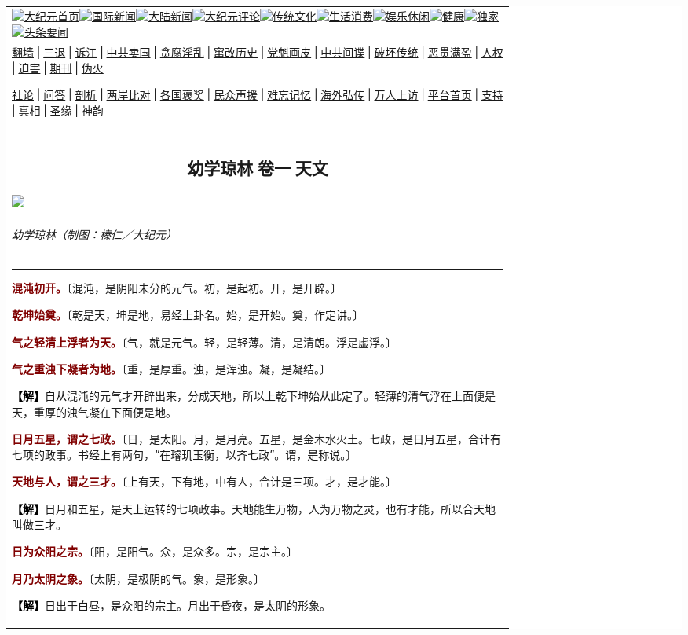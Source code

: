 <a name="1" id="1" target="_blank"></a><span id="1"></span>
<table align=center border="0"><tr><td colspan="2" VALIGN=TOP><a href="https://github.com/19920513/djy/blob/master/gb/nf1351518.md#1"><img src="https://raw.githubusercontent.com/19920513/www/master/t/djy/1.jpg" title="大纪元首页" alt="大纪元首页"></a><a href="https://github.com/19920513/djy/blob/master/gb/n24hr.md#1"><img src="https://raw.githubusercontent.com/19920513/www/master/t/djy/3.jpg" title="国际新闻" alt="国际新闻"></a><a href="https://github.com/19920513/djy/blob/master/gb/nsc413.md#1"><img src="https://raw.githubusercontent.com/19920513/www/master/t/djy/4.jpg" title="大陆新闻" alt="大陆新闻"></a><a href="https://github.com/19920513/djy/blob/master/gb/news392.md#1"><img src="https://raw.githubusercontent.com/19920513/www/master/t/djy/5.jpg" title="大纪元评论" alt="大纪元评论"></a><a href="https://github.com/19920513/djy/blob/master/gb/news2007.md#1"><img src="https://raw.githubusercontent.com/19920513/www/master/t/djy/6.jpg" title="传统文化" alt="传统文化"></a><a href="https://github.com/19920513/djy/blob/master/gb/news2008.md#1"><img src="https://raw.githubusercontent.com/19920513/www/master/t/djy/7.jpg" title="生活消费" alt="生活消费"></a><a href="https://github.com/19920513/djy/blob/master/gb/ncyule.md#1"><img src="https://raw.githubusercontent.com/19920513/www/master/t/djy/8.jpg" title="娱乐休闲" alt="娱乐休闲"></a><a href="https://github.com/19920513/djy/blob/master/gb/nsc1002.md#1"><img src="https://raw.githubusercontent.com/19920513/www/master/t/djy/9.jpg" title="健康" alt="健康"></a><a href="https://github.com/19920513/djy/blob/master/gb/nf6092.md#1"><img src="https://raw.githubusercontent.com/19920513/www/master/t/djy/10a.jpg" title="独家" alt="独家"></a><a href="https://github.com/19920513/djy/blob/master/gb/nf4514.md#1"><img src="https://raw.githubusercontent.com/19920513/www/master/t/djy/12a.jpg" title="头条要闻" alt="头条要闻"></a></td></tr>
<tr><td colspan="2" VALIGN=TOP><a target="_blank" href="https://github.com/19920513/www/blob/master/README.md?zsrh#1">翻墙</a> | <a target="_blank" href="https://github.com/19920513/djy/blob/master/gb/nf5657.md#1">三退</a> | <a target="_blank" href="https://github.com/19920513/djy/blob/master/gb/nf6124.md#1">诉江</a> | <a target="_blank" href="https://github.com/19920513/djy/blob/master/gb/nf1176117.md#1">中共卖国</a> | <a target="_blank" href="https://github.com/19920513/djy/blob/master/gb/nf5773.md#1">贪腐淫乱</a> | <a target="_blank" href="https://github.com/19920513/djy/blob/master/gb/nf1176115.md#1">窜改历史</a> | <a target="_blank" href="https://github.com/19920513/djy/blob/master/gb/nf1176107.md#1">党魁画皮</a> | <a target="_blank" href="https://github.com/19920513/djy/blob/master/gb/nf1320400.md#1">中共间谍</a> | <a target="_blank" href="https://github.com/19920513/djy/blob/master/gb/nf1176114.md#1">破坏传统</a> | <a target="_blank" href="https://github.com/19920513/ntdtv/blob/master/gb/prog447_1.md#1">恶贯满盈</a> | <a target="_blank" href="https://github.com/19920513/djy/blob/master/gb/ncid278.md#1">人权</a> | <a target="_blank" href="https://github.com/19920513/djy/blob/master/gb/nf1176111.md#1">迫害</a> | <a target="_blank" href="https://gitlab.com/szzdlab/mh-qikan/blob/master/README.md#1">期刊</a> | <a target="_blank" href="https://github.com/19920513/djy/blob/master/gb/nf5562.md#1">伪火</a></p><p><a target="_blank" href="https://github.com/19920513/djy/blob/master/gb/9p.md#1">社论</a> | <a target="_blank" href="https://github.com/19920513/djy/blob/master/gb/nf4378.md#1">问答</a> | <a target="_blank" href="https://github.com/19920513/djy/blob/master/gb/nf5792.md#1">剖析</a> | <a target="_blank" href="https://github.com/19920513/djy/blob/master/gb/nf5735.md#1">两岸比对</a> | <a target="_blank" href="https://github.com/19920513/djy/blob/master/gb/nf6119.md#1">各国褒奖</a> | <a target="_blank" href="https://github.com/19920513/djy/blob/master/gb/nf6120.md#1">民众声援</a> | <a target="_blank" href="https://github.com/19920513/djy/blob/master/gb/nf1188594.md#1">难忘记忆</a> | <a target="_blank" href="https://github.com/19920513/djy/blob/master/gb/nf3180.md#1">海外弘传</a> | <a target="_blank" href="https://github.com/19920513/djy/blob/master/gb/nf5410.md#1">万人上访</a> | <a target="_blank" href="https://github.com/19920513/www/blob/master/README.md?zsrh#1">平台首页</a> | <a target="_blank" href="https://github.com/19920513/djy/blob/master/gb/nf4386.md#1">支持</a> | <a target="_blank" href="https://github.com/19920513/djy/blob/master/gb/nf4389.md#1">真相</a> | <a target="_blank" href="https://github.com/19920513/djy/blob/master/gb/nf5790.md#1">圣缘</a> | <a target="_blank" href="https://github.com/19920513/djy/blob/master/gb/nf4786.md#1">神韵</a></td></tr>
<tr><td VALIGN=TOP width="626"><h2 align=center>幼学琼林 卷一 天文</h2>
<img width="600" src="https://i.epochtimes.com/assets/uploads/2022/07/id13790446-20220728-Shuhua-you-xue-qiong-lin-01-600x400.jpg" />
<h6>幼学琼林（制图：榛仁／大纪元）
</h6>
<hr>
<p><span style="color: #800000;"><strong>混沌初开。</strong></span>〔混沌，是阴阳未分的元气。初，是起初。开，是开辟。〕</p>
<p><span style="color: #800000;"><strong>乾坤始奠。</strong></span>〔&#20094;是天，坤是地，易经上卦名。始，是开始。奠，作定讲。〕</p>
<p><span style="color: #800000;"><strong>气之轻清上浮者为天。</strong></span>〔气，就是元气。轻，是轻薄。清，是清朗。浮是虚浮。〕</p>
<p><span style="color: #800000;"><strong>气之重浊下凝者为地。</strong></span>〔重，是厚重。浊，是浑浊。凝，是凝结。〕</p>
<p><span style="color: #000000;"><strong>【解】</strong></span>自从混沌的元气才开辟出来，分成天地，所以上&#20094;下坤始从此定了。轻薄的清气浮在上面便是天，重厚的浊气凝在下面便是地。</p>
<p><span style="color: #800000;"><strong>日月五星，谓之七政。</strong></span>〔日，是太阳。月，是月亮。五星，是金木水火土。七政，是日月五星，合计有七项的政事。书经上有两句，“在璿玑玉衡，以齐七政”。谓，是称说。〕</p>
<p><span style="color: #800000;"><strong>天地与人，谓之三才。</strong></span>〔上有天，下有地，中有人，合计是三项。才，是才能。〕</p>
<p><span style="color: #000000;"><strong>【解】</strong></span>日月和五星，是天上运转的七项政事。天地能生万物，人为万物之灵，也有才能，所以合天地叫做三才。</p>
<p><span style="color: #800000;"><strong>日为众阳之宗。</strong></span>〔阳，是阳气。众，是众多。宗，是宗主。〕</p>
<p><span style="color: #800000;"><strong>月乃太阴之象。</strong></span>〔太阴，是极阴的气。象，是形象。〕</p>
<p><span style="color: #000000;"><strong>【解】</strong></span>日出于白昼，是众阳的宗主。月出于昏夜，是太阴的形象。</p>
